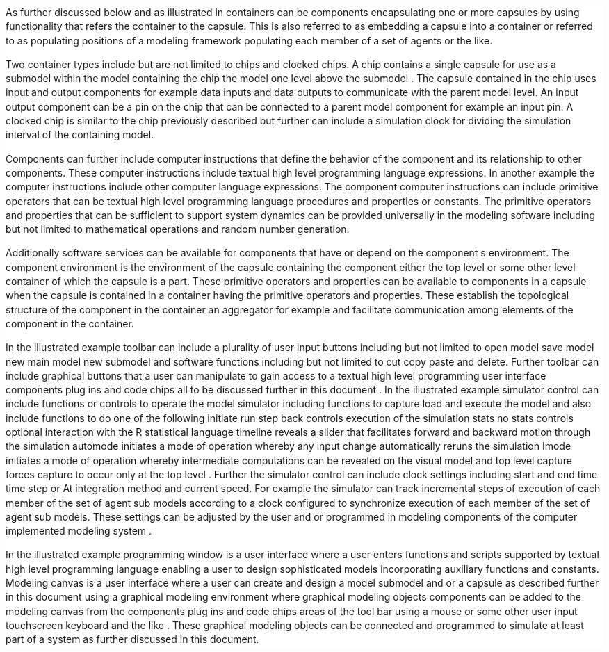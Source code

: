 As further discussed below and as illustrated in containers can be components encapsulating one or more capsules by using functionality that refers the container to the capsule. This is also referred to as embedding a capsule into a container or referred to as populating positions of a modeling framework populating each member of a set of agents or the like.

Two container types include but are not limited to chips and clocked chips. A chip contains a single capsule for use as a submodel within the model containing the chip the model one level above the submodel . The capsule contained in the chip uses input and output components for example data inputs and data outputs to communicate with the parent model level. An input output component can be a pin on the chip that can be connected to a parent model component for example an input pin. A clocked chip is similar to the chip previously described but further can include a simulation clock for dividing the simulation interval of the containing model.

Components can further include computer instructions that define the behavior of the component and its relationship to other components. These computer instructions include textual high level programming language expressions. In another example the computer instructions include other computer language expressions. The component computer instructions can include primitive operators that can be textual high level programming language procedures and properties or constants. The primitive operators and properties that can be sufficient to support system dynamics can be provided universally in the modeling software including but not limited to mathematical operations and random number generation.

Additionally software services can be available for components that have or depend on the component s environment. The component environment is the environment of the capsule containing the component either the top level or some other level container of which the capsule is a part. These primitive operators and properties can be available to components in a capsule when the capsule is contained in a container having the primitive operators and properties. These establish the topological structure of the component in the container an aggregator for example and facilitate communication among elements of the component in the container.

In the illustrated example toolbar can include a plurality of user input buttons including but not limited to open model save model new main model new submodel and software functions including but not limited to cut copy paste and delete. Further toolbar can include graphical buttons that a user can manipulate to gain access to a textual high level programming user interface components plug ins and code chips all to be discussed further in this document . In the illustrated example simulator control can include functions or controls to operate the model simulator including functions to capture load and execute the model and also include functions to do one of the following initiate run step back controls execution of the simulation stats no stats controls optional interaction with the R statistical language timeline reveals a slider that facilitates forward and backward motion through the simulation automode initiates a mode of operation whereby any input change automatically reruns the simulation Imode initiates a mode of operation whereby intermediate computations can be revealed on the visual model and top level capture forces capture to occur only at the top level . Further the simulator control can include clock settings including start and end time time step or At integration method and current speed. For example the simulator can track incremental steps of execution of each member of the set of agent sub models according to a clock configured to synchronize execution of each member of the set of agent sub models. These settings can be adjusted by the user and or programmed in modeling components of the computer implemented modeling system .

In the illustrated example programming window is a user interface where a user enters functions and scripts supported by textual high level programming language enabling a user to design sophisticated models incorporating auxiliary functions and constants. Modeling canvas is a user interface where a user can create and design a model submodel and or a capsule as described further in this document using a graphical modeling environment where graphical modeling objects components can be added to the modeling canvas from the components plug ins and code chips areas of the tool bar using a mouse or some other user input touchscreen keyboard and the like . These graphical modeling objects can be connected and programmed to simulate at least part of a system as further discussed in this document.
